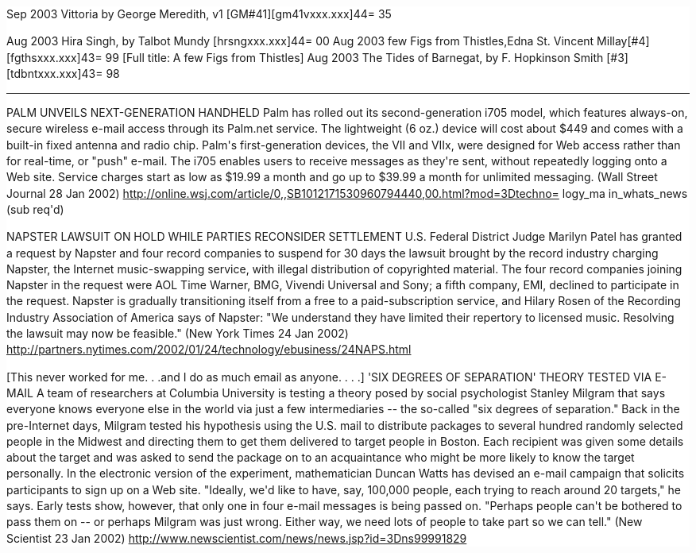 Sep 2003 Vittoria by George Meredith, v1            [GM#41][gm41vxxx.xxx]44=
35


Aug 2003 Hira Singh, by Talbot Mundy                       [hrsngxxx.xxx]44=
00
Aug 2003 few Figs from Thistles,Edna St. Vincent Millay[#4][fgthsxxx.xxx]43=
99
[Full title: A few Figs from Thistles]
Aug 2003 The Tides of Barnegat, by F. Hopkinson Smith  [#3][tdbntxxx.xxx]43=
98

***

PALM UNVEILS NEXT-GENERATION HANDHELD
Palm has rolled out its second-generation i705 model, which features
always-on, secure wireless e-mail access through its Palm.net service. The
lightweight (6 oz.) device will cost about $449 and comes with a built-in
fixed antenna and radio chip. Palm's first-generation devices, the VII and
VIIx, were designed for Web access rather than for real-time, or "push"
e-mail. The i705 enables users to receive messages as they're sent, without
repeatedly logging onto a Web site. Service charges start as low as $19.99
a month and go up to $39.99 a month for unlimited messaging. (Wall Street
Journal 28 Jan 2002)
http://online.wsj.com/article/0,,SB1012171530960794440,00.html?mod=3Dtechno=
logy_ma
in_whats_news
(sub req'd)

NAPSTER LAWSUIT ON HOLD WHILE PARTIES RECONSIDER SETTLEMENT
U.S. Federal District Judge Marilyn Patel has granted a request by Napster
and four record companies to suspend for 30 days the lawsuit brought by the
record industry charging Napster, the Internet music-swapping service, with
illegal distribution of copyrighted material. The four record companies
joining Napster in the request were AOL Time Warner, BMG, Vivendi Universal
and Sony; a fifth company, EMI, declined to participate in the request.
Napster is gradually transitioning itself from a free to a
paid-subscription service, and Hilary Rosen of the Recording Industry
Association of America says of Napster: "We understand they have limited
their repertory to licensed music. Resolving the lawsuit may now be
feasible." (New York Times 24 Jan 2002)
http://partners.nytimes.com/2002/01/24/technology/ebusiness/24NAPS.html

[This never worked for me. . .and I do as much email as anyone. . . .]
'SIX DEGREES OF SEPARATION' THEORY TESTED VIA E-MAIL
A team of researchers at Columbia University is testing a theory posed by
social psychologist Stanley Milgram that says everyone knows everyone else
in the world via just a few intermediaries -- the so-called "six degrees of
separation." Back in the pre-Internet days, Milgram tested his hypothesis
using the U.S. mail to distribute packages to several hundred randomly
selected people in the Midwest and directing them to get them delivered to
target people in Boston. Each recipient was given some details about the
target and was asked to send the package on to an acquaintance who might be
more likely to know the target personally. In the electronic version of the
experiment, mathematician Duncan Watts has devised an e-mail campaign that
solicits participants to sign up on a Web site. "Ideally, we'd like to
have, say, 100,000 people, each trying to reach around 20 targets," he
says. Early tests show, however, that only one in four e-mail messages is
being passed on. "Perhaps people can't be bothered to pass them on -- or
perhaps Milgram was just wrong. Either way, we need lots of people to take
part so we can tell." (New Scientist 23 Jan 2002)
http://www.newscientist.com/news/news.jsp?id=3Dns99991829
